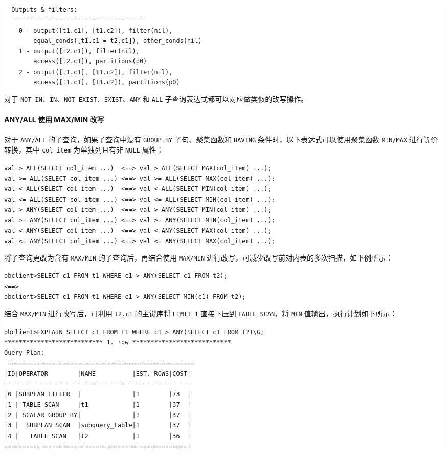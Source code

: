       Outputs & filters:
      -------------------------------------
        0 - output([t1.c1], [t1.c2]), filter(nil),
            equal_conds([t1.c1 = t2.c1]), other_conds(nil)
        1 - output([t2.c1]), filter(nil),
            access([t2.c1]), partitions(p0)
        2 - output([t1.c1], [t1.c2]), filter(nil),
            access([t1.c1], [t1.c2]), partitions(p0)

  

  对于 `NOT IN`、`IN`、`NOT EXIST`、`EXIST`、`ANY` 和 `ALL` 子查询表达式都可以对应做类似的改写操作。
  




#### **ANY/ALL 使用 MAX/MIN 改写** 

对于 `ANY/ALL` 的子查询，如果子查询中没有 `GROUP BY` 子句、聚集函数和 `HAVING` 条件时，以下表达式可以使用聚集函数 `MIN/MAX` 进行等价转换，其中 `col_item` 为单独列且有非 `NULL` 属性：

    val > ALL(SELECT col_item ...)  <==> val > ALL(SELECT MAX(col_item) ...);
    val >= ALL(SELECT col_item ...) <==> val >= ALL(SELECT MAX(col_item) ...);
    val < ALL(SELECT col_item ...)  <==> val < ALL(SELECT MIN(col_item) ...);
    val <= ALL(SELECT col_item ...) <==> val <= ALL(SELECT MIN(col_item) ...);
    val > ANY(SELECT col_item ...)  <==> val > ANY(SELECT MIN(col_item) ...);
    val >= ANY(SELECT col_item ...) <==> val >= ANY(SELECT MIN(col_item) ...);
    val < ANY(SELECT col_item ...)  <==> val < ANY(SELECT MAX(col_item) ...);
    val <= ANY(SELECT col_item ...) <==> val <= ANY(SELECT MAX(col_item) ...);



将子查询更改为含有 `MAX/MIN` 的子查询后，再结合使用 `MAX/MIN` 进行改写，可减少改写前对内表的多次扫描，如下例所示：

    obclient>SELECT c1 FROM t1 WHERE c1 > ANY(SELECT c1 FROM t2);
    <==>
    obclient>SELECT c1 FROM t1 WHERE c1 > ANY(SELECT MIN(c1) FROM t2);



结合 `MAX/MIN` 进行改写后，可利用 `t2.c1` 的主键序将 `LIMIT 1` 直接下压到 `TABLE SCAN`，将 `MIN` 值输出，执行计划如下所示：

    obclient>EXPLAIN SELECT c1 FROM t1 WHERE c1 > ANY(SELECT c1 FROM t2)\G;
    *************************** 1. row ***************************
    Query Plan:
     ===================================================
    |ID|OPERATOR        |NAME          |EST. ROWS|COST|
    ---------------------------------------------------
    |0 |SUBPLAN FILTER  |              |1        |73  |
    |1 | TABLE SCAN     |t1            |1        |37  |
    |2 | SCALAR GROUP BY|              |1        |37  |
    |3 |  SUBPLAN SCAN  |subquery_table|1        |37  |
    |4 |   TABLE SCAN   |t2            |1        |36  |
    ===================================================
    